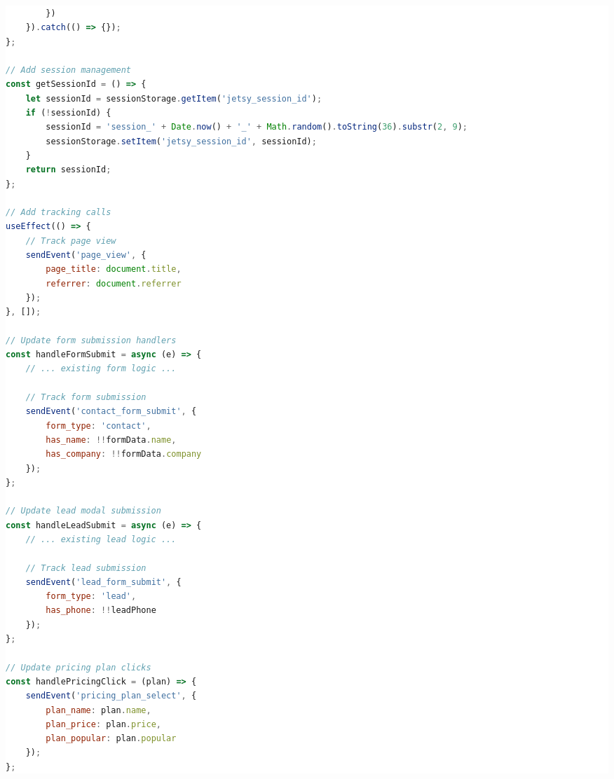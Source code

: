 ```javascript
        })
    }).catch(() => {});
};

// Add session management
const getSessionId = () => {
    let sessionId = sessionStorage.getItem('jetsy_session_id');
    if (!sessionId) {
        sessionId = 'session_' + Date.now() + '_' + Math.random().toString(36).substr(2, 9);
        sessionStorage.setItem('jetsy_session_id', sessionId);
    }
    return sessionId;
};

// Add tracking calls
useEffect(() => {
    // Track page view
    sendEvent('page_view', {
        page_title: document.title,
        referrer: document.referrer
    });
}, []);

// Update form submission handlers
const handleFormSubmit = async (e) => {
    // ... existing form logic ...
    
    // Track form submission
    sendEvent('contact_form_submit', {
        form_type: 'contact',
        has_name: !!formData.name,
        has_company: !!formData.company
    });
};

// Update lead modal submission
const handleLeadSubmit = async (e) => {
    // ... existing lead logic ...
    
    // Track lead submission
    sendEvent('lead_form_submit', {
        form_type: 'lead',
        has_phone: !!leadPhone
    });
};

// Update pricing plan clicks
const handlePricingClick = (plan) => {
    sendEvent('pricing_plan_select', {
        plan_name: plan.name,
        plan_price: plan.price,
        plan_popular: plan.popular
    });
};
```
